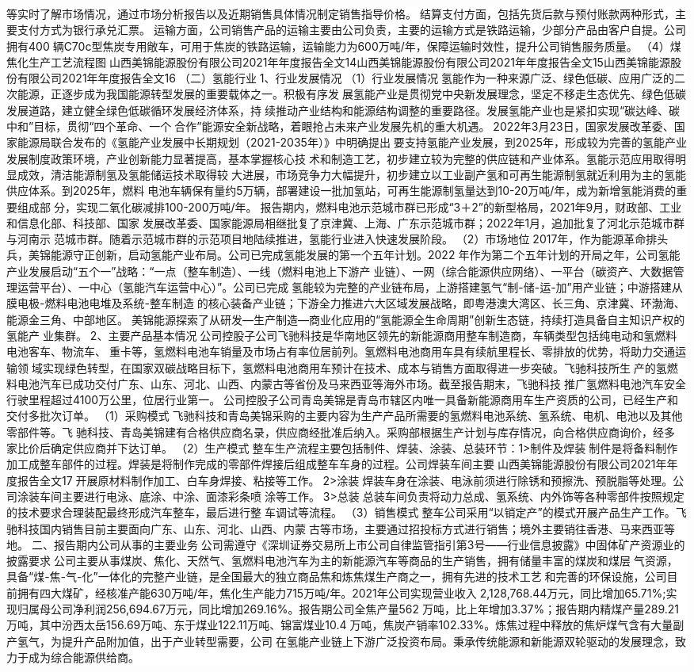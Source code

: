 等实时了解市场情况，通过市场分析报告以及近期销售具体情况制定销售指导价格。
结算支付方面，包括先货后款与预付账款两种形式，主要支付方式为银行承兑汇票。
运输方面，公司销售产品的运输主要由公司负责，主要的运输方式是铁路运输，少部分产品由客户自提。公司拥有400
辆C70c型焦炭专用敞车，可用于焦炭的铁路运输，运输能力为600万吨/年，保障运输时效性，提升公司销售服务质量。
（4）煤焦化生产工艺流程图
山西美锦能源股份有限公司2021年年度报告全文14山西美锦能源股份有限公司2021年年度报告全文15山西美锦能源股份有限公司2021年年度报告全文16
（二）氢能行业
1、行业发展情况
（1）行业发展情况
氢能作为一种来源广泛、绿色低碳、应用广泛的二次能源，正逐步成为我国能源转型发展的重要载体之一。积极有序发
展氢能产业是贯彻党中央新发展理念，坚定不移走生态优先、绿色低碳发展道路，建立健全绿色低碳循环发展经济体系，持
续推动产业结构和能源结构调整的重要路径。发展氢能产业也是紧扣实现“碳达峰、碳中和”目标，贯彻“四个革命、一个
合作”能源安全新战略，着眼抢占未来产业发展先机的重大机遇。
2022年3月23日，国家发展改革委、国家能源局联合发布的《氢能产业发展中长期规划（2021-2035年）》中明确提出
要支持氢能产业发展，到2025年，形成较为完善的氢能产业发展制度政策环境，产业创新能力显著提高，基本掌握核心技
术和制造工艺，初步建立较为完整的供应链和产业体系。氢能示范应用取得明显成效，清洁能源制氢及氢能储运技术取得较
大进展，市场竞争力大幅提升，初步建立以工业副产氢和可再生能源制氢就近利用为主的氢能供应体系。到2025年，燃料
电池车辆保有量约5万辆，部署建设一批加氢站，可再生能源制氢量达到10-20万吨/年，成为新增氢能消费的重要组成部
分，实现二氧化碳减排100-200万吨/年。
报告期内，燃料电池示范城市群已形成“3＋2”的新型格局，2021年9月，财政部、工业和信息化部、科技部、国家
发展改革委、国家能源局相继批复了京津冀、上海、广东示范城市群；2022年1月，追加批复了河北示范城市群与河南示
范城市群。随着示范城市群的示范项目地陆续推进，氢能行业进入快速发展阶段。
（2）市场地位
2017年，作为能源革命排头兵，美锦能源守正创新，启动氢能产业布局。公司已完成氢能发展的第一个五年计划。2022
年作为第二个五年计划的开局之年，公司氢能产业发展启动“五个一”战略：“一点（整车制造）、一线（燃料电池上下游产
业链）、一网（综合能源供应网络）、一平台（碳资产、大数据管理运营平台）、一中心（氢能汽车运营中心）”。公司已完成
氢能较为完整的产业链布局，上游搭建氢气“制-储-运-加”用产业链；中游搭建从膜电极-燃料电池电堆及系统-整车制造
的核心装备产业链；下游全力推进六大区域发展战略，即粤港澳大湾区、长三角、京津冀、环渤海、能源金三角、中部地区。
美锦能源探索了从研发—生产制造—商业化应用的“氢能源全生命周期”创新生态链，持续打造具备自主知识产权的氢能产
业集群。
2、主要产品基本情况
公司控股子公司飞驰科技是华南地区领先的新能源商用整车制造商，车辆类型包括纯电动和氢燃料电池客车、物流车、
重卡等，氢燃料电池车销量及市场占有率位居前列。氢燃料电池商用车具有续航里程长、零排放的优势，将助力交通运输领
域实现绿色转型，在国家双碳战略目标下，氢燃料电池商用车预计在技术、成本与销售方面取得进一步突破。飞驰科技所生
产的氢燃料电池汽车已成功交付广东、山东、河北、山西、内蒙古等省份及马来西亚等海外市场。截至报告期末，飞驰科技
推广氢燃料电池汽车安全行驶里程超过4100万公里，位居行业第一。
公司控股子公司青岛美锦是青岛市辖区内唯一具备新能源商用车生产资质的公司，已经生产和交付多批次订单。
（1）采购模式
飞驰科技和青岛美锦采购的主要内容为生产产品所需要的氢燃料电池系统、氢系统、电机、电池以及其他零部件等。飞
驰科技、青岛美锦建有合格供应商名录，供应商经批准后纳入。采购部根据生产计划与库存情况，向合格供应商询价，经多
家比价后确定供应商并下达订单。
（2）生产模式
整车生产流程主要包括制件、焊装、涂装、总装环节：1>制件及焊装
制件是将备料制作加工成整车部件的过程。焊装是将制作完成的零部件焊接后组成整车车身的过程。公司焊装车间主要
山西美锦能源股份有限公司2021年年度报告全文17
开展原材料制作加工、白车身焊接、粘接等工作。
2>涂装
焊装车身在涂装、电泳前须进行除锈和预擦洗、预脱脂等处理。公司涂装车间主要进行电泳、底涂、中涂、面漆彩条喷
涂等工作。
3>总装
总装车间负责将动力总成、氢系统、内外饰等各种零部件按照规定的技术要求合理装配最终形成汽车整车，最后进行整
车调试等流程。
（3）销售模式
整车公司采用“以销定产”的模式开展产品生产工作。飞驰科技国内销售目前主要面向广东、山东、河北、山西、内蒙
古等市场，主要通过招投标方式进行销售；境外主要销往香港、马来西亚等地。
二、报告期内公司从事的主要业务
公司需遵守《深圳证券交易所上市公司自律监管指引第3号——行业信息披露》中固体矿产资源业的披露要求
公司主要从事煤炭、焦化、天然气、氢燃料电池汽车为主的新能源汽车等商品的生产销售，拥有储量丰富的煤炭和煤层
气资源，具备“煤-焦-气-化”一体化的完整产业链，是全国最大的独立商品焦和炼焦煤生产商之一，拥有先进的技术工艺
和完善的环保设施，公司目前拥有四大煤矿，经核准产能630万吨/年，焦化生产能力715万吨/年。2021年公司实现营业收入
2,128,768.44万元，同比增加65.71%;实现归属母公司净利润256,694.67万元，同比增加269.16%。报告期公司全焦产量562
万吨，比上年增加3.37%；报告期内精煤产量289.21万吨，其中汾西太岳156.69万吨、东于煤业122.11万吨、锦富煤业10.4
万吨，焦炭产销率102.33%。炼焦过程中释放的焦炉煤气含有大量副产氢气，为提升产品附加值，出于产业转型需要，公司
在氢能产业链上下游广泛投资布局。秉承传统能源和新能源双轮驱动的发展理念，致力于成为综合能源供给商。